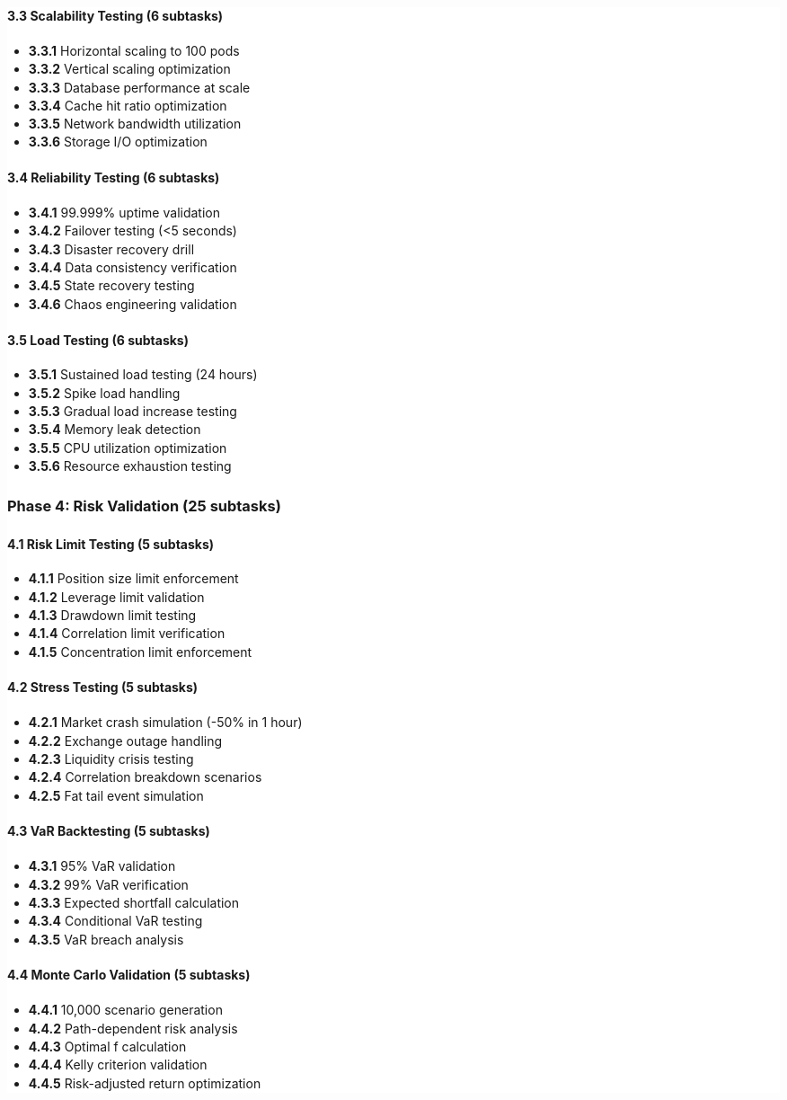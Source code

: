 #### 3.3 Scalability Testing (6 subtasks)
- **3.3.1** Horizontal scaling to 100 pods
- **3.3.2** Vertical scaling optimization
- **3.3.3** Database performance at scale
- **3.3.4** Cache hit ratio optimization
- **3.3.5** Network bandwidth utilization
- **3.3.6** Storage I/O optimization

#### 3.4 Reliability Testing (6 subtasks)
- **3.4.1** 99.999% uptime validation
- **3.4.2** Failover testing (<5 seconds)
- **3.4.3** Disaster recovery drill
- **3.4.4** Data consistency verification
- **3.4.5** State recovery testing
- **3.4.6** Chaos engineering validation

#### 3.5 Load Testing (6 subtasks)
- **3.5.1** Sustained load testing (24 hours)
- **3.5.2** Spike load handling
- **3.5.3** Gradual load increase testing
- **3.5.4** Memory leak detection
- **3.5.5** CPU utilization optimization
- **3.5.6** Resource exhaustion testing

### Phase 4: Risk Validation (25 subtasks)

#### 4.1 Risk Limit Testing (5 subtasks)
- **4.1.1** Position size limit enforcement
- **4.1.2** Leverage limit validation
- **4.1.3** Drawdown limit testing
- **4.1.4** Correlation limit verification
- **4.1.5** Concentration limit enforcement

#### 4.2 Stress Testing (5 subtasks)
- **4.2.1** Market crash simulation (-50% in 1 hour)
- **4.2.2** Exchange outage handling
- **4.2.3** Liquidity crisis testing
- **4.2.4** Correlation breakdown scenarios
- **4.2.5** Fat tail event simulation

#### 4.3 VaR Backtesting (5 subtasks)
- **4.3.1** 95% VaR validation
- **4.3.2** 99% VaR verification
- **4.3.3** Expected shortfall calculation
- **4.3.4** Conditional VaR testing
- **4.3.5** VaR breach analysis

#### 4.4 Monte Carlo Validation (5 subtasks)
- **4.4.1** 10,000 scenario generation
- **4.4.2** Path-dependent risk analysis
- **4.4.3** Optimal f calculation
- **4.4.4** Kelly criterion validation
- **4.4.5** Risk-adjusted return optimization
